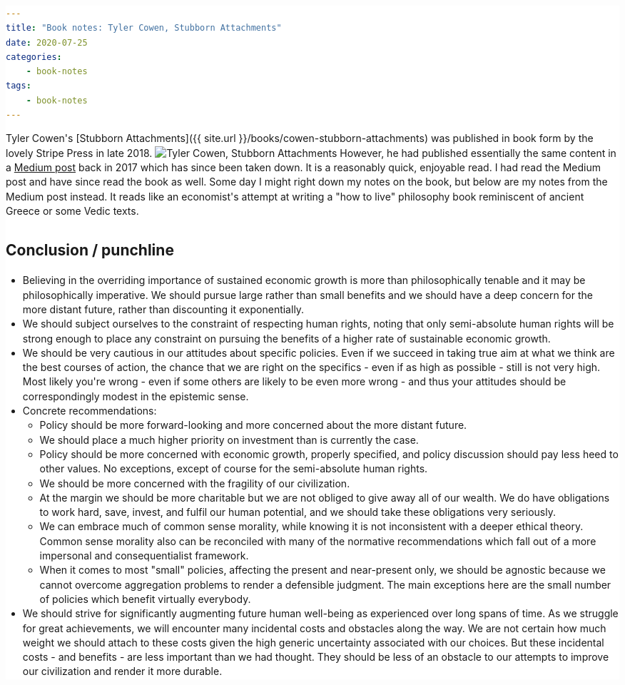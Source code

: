 ```yaml
---
title: "Book notes: Tyler Cowen, Stubborn Attachments"
date: 2020-07-25
categories:
    - book-notes
tags:
    - book-notes
---
```


Tyler Cowen's [Stubborn Attachments]({{ site.url }}/books/cowen-stubborn-attachments) was published in book form by the lovely Stripe Press in late 2018. 
<img class="book-full-img" src="{{ site.url }}/assets/images/books/cowen-stubborn-attachments.jpg" alt="Tyler Cowen, Stubborn Attachments" />
However, he had published essentially the same content in a [Medium post](https://web.archive.org/web/20170521011120/https://medium.com/stubborn-attachments/stubborn-attachments-full-text-8fc946b694d) back in 2017 which has since been taken down.  It is a reasonably quick, enjoyable read.  I had read the Medium post and have since read the book as well.  Some day I might right down my notes on the book, but below are my notes from the Medium post instead. It reads like an economist's attempt at writing a "how to live" philosophy book reminiscent of ancient Greece or some Vedic texts.

## Conclusion / punchline
* Believing in the overriding importance of sustained economic growth is more than philosophically tenable and it may be philosophically imperative. We should pursue large rather than small benefits and we should have a deep concern for the more distant future, rather than discounting it exponentially.
* We should subject ourselves to the constraint of respecting human rights, noting that only semi-absolute human rights will be strong enough to place any constraint on pursuing the benefits of a higher rate of sustainable economic growth.
* We should be very cautious in our attitudes about specific policies. Even if we succeed in taking true aim at what we think are the best courses of action, the chance that we are right on the specifics - even if as high as possible - still is not very high. Most likely you're wrong - even if some others are likely to be even more wrong - and thus your attitudes should be correspondingly modest in the epistemic sense.
* Concrete recommendations:
  - Policy should be more forward-looking and more concerned about the more distant future.
  - We should place a much higher priority on investment than is currently the case.
  - Policy should be more concerned with economic growth, properly specified, and policy discussion should pay less heed to other values. No exceptions, except of course for the semi-absolute human rights.
  - We should be more concerned with the fragility of our civilization.
  - At the margin we should be more charitable but we are not obliged to give away all of our wealth. We do have obligations to work hard, save, invest, and fulfil our human potential, and we should take these obligations very seriously.
  - We can embrace much of common sense morality, while knowing it is not inconsistent with a deeper ethical theory. Common sense morality also can be reconciled with many of the normative recommendations which fall out of a more impersonal and consequentialist framework.
  - When it comes to most "small" policies, affecting the present and near-present only, we should be agnostic because we cannot overcome aggregation problems to render a defensible judgment. The main exceptions here are the small number of policies which benefit virtually everybody.
* We should strive for significantly augmenting future human well-being as experienced over long spans of time. As we struggle for great achievements, we will encounter many incidental costs and obstacles along the way. We are not certain how much weight we should attach to these costs given the high generic uncertainty associated with our choices. But these incidental costs - and benefits - are less important than we had thought. They should be less of an obstacle to our attempts to improve our civilization and render it more durable.

